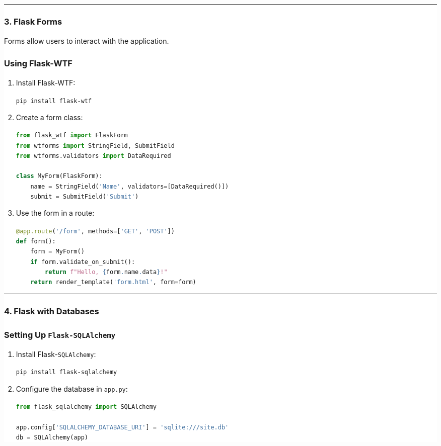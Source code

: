 
---

### **3. Flask Forms**

Forms allow users to interact with the application.

### Using Flask-WTF

1. Install Flask-WTF:
    
    ```
    pip install flask-wtf
    ```
    
2. Create a form class:
    
    ```python
    from flask_wtf import FlaskForm
    from wtforms import StringField, SubmitField
    from wtforms.validators import DataRequired
    
    class MyForm(FlaskForm):
        name = StringField('Name', validators=[DataRequired()])
        submit = SubmitField('Submit')
    ```
    
3. Use the form in a route:
    
    ```python
    @app.route('/form', methods=['GET', 'POST'])
    def form():
        form = MyForm()
        if form.validate_on_submit():
            return f"Hello, {form.name.data}!"
        return render_template('form.html', form=form)
    ```
    

---

### **4. Flask with Databases**

### Setting Up `Flask-SQLAlchemy`

1. Install Flask-`SQLAlchemy`:
    
    ```
    pip install flask-sqlalchemy
    ```
    
2. Configure the database in `app.py`:
    
    ```python
    from flask_sqlalchemy import SQLAlchemy
    
    app.config['SQLALCHEMY_DATABASE_URI'] = 'sqlite:///site.db'
    db = SQLAlchemy(app)
    